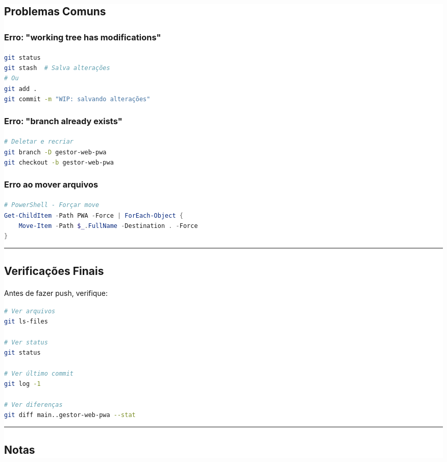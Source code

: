 
## Problemas Comuns

### Erro: "working tree has modifications"

```bash
git status
git stash  # Salva alterações
# Ou
git add .
git commit -m "WIP: salvando alterações"
```

### Erro: "branch already exists"

```bash
# Deletar e recriar
git branch -D gestor-web-pwa
git checkout -b gestor-web-pwa
```

### Erro ao mover arquivos

```powershell
# PowerShell - Forçar move
Get-ChildItem -Path PWA -Force | ForEach-Object {
    Move-Item -Path $_.FullName -Destination . -Force
}
```

---

## Verificações Finais

Antes de fazer push, verifique:

```bash
# Ver arquivos
git ls-files

# Ver status
git status

# Ver último commit
git log -1

# Ver diferenças
git diff main..gestor-web-pwa --stat
```

---

## Notas
